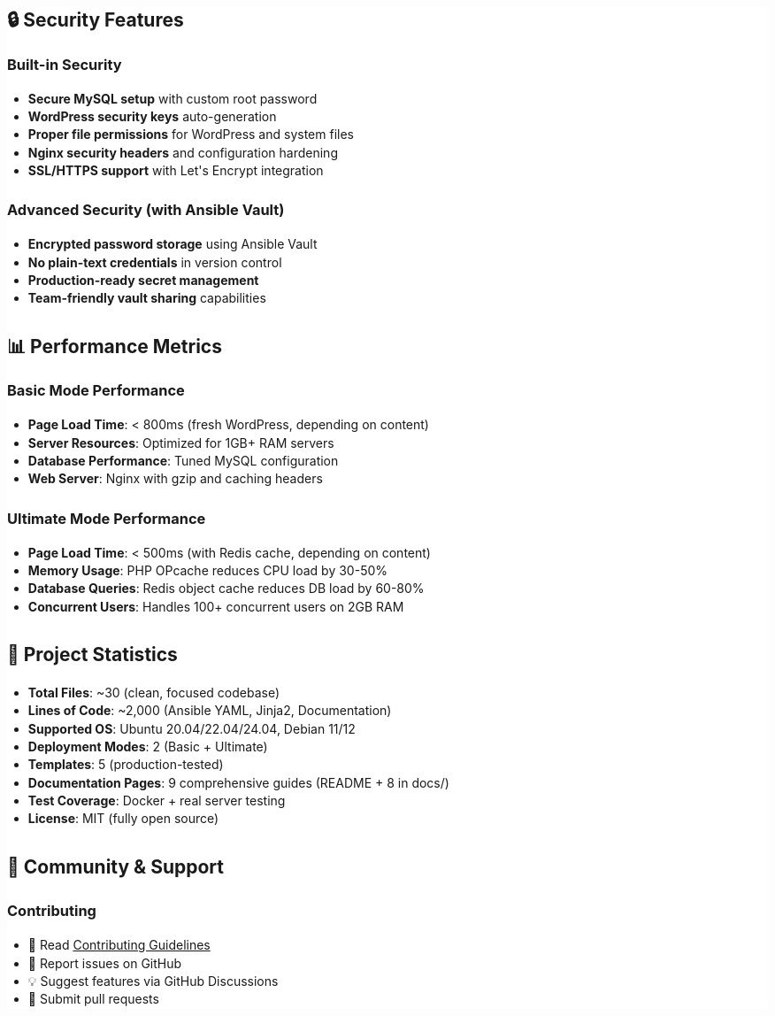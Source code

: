 ## 🔒 Security Features

### Built-in Security
- **Secure MySQL setup** with custom root password
- **WordPress security keys** auto-generation
- **Proper file permissions** for WordPress and system files
- **Nginx security headers** and configuration hardening
- **SSL/HTTPS support** with Let's Encrypt integration

### Advanced Security (with Ansible Vault)
- **Encrypted password storage** using Ansible Vault
- **No plain-text credentials** in version control
- **Production-ready secret management**
- **Team-friendly vault sharing** capabilities

## 📊 Performance Metrics

### Basic Mode Performance
- **Page Load Time**: < 800ms (fresh WordPress, depending on content)
- **Server Resources**: Optimized for 1GB+ RAM servers
- **Database Performance**: Tuned MySQL configuration
- **Web Server**: Nginx with gzip and caching headers

### Ultimate Mode Performance
- **Page Load Time**: < 500ms (with Redis cache, depending on content)
- **Memory Usage**: PHP OPcache reduces CPU load by 30-50%
- **Database Queries**: Redis object cache reduces DB load by 60-80%
- **Concurrent Users**: Handles 100+ concurrent users on 2GB RAM

## 🎯 Project Statistics

- **Total Files**: ~30 (clean, focused codebase)
- **Lines of Code**: ~2,000 (Ansible YAML, Jinja2, Documentation)
- **Supported OS**: Ubuntu 20.04/22.04/24.04, Debian 11/12
- **Deployment Modes**: 2 (Basic + Ultimate)
- **Templates**: 5 (production-tested)
- **Documentation Pages**: 9 comprehensive guides (README + 8 in docs/)
- **Test Coverage**: Docker + real server testing
- **License**: MIT (fully open source)

## 🤝 Community & Support

### Contributing
- 📖 Read [Contributing Guidelines](../CONTRIBUTING.md)
- 🐛 Report issues on GitHub
- 💡 Suggest features via GitHub Discussions
- 🔧 Submit pull requests
